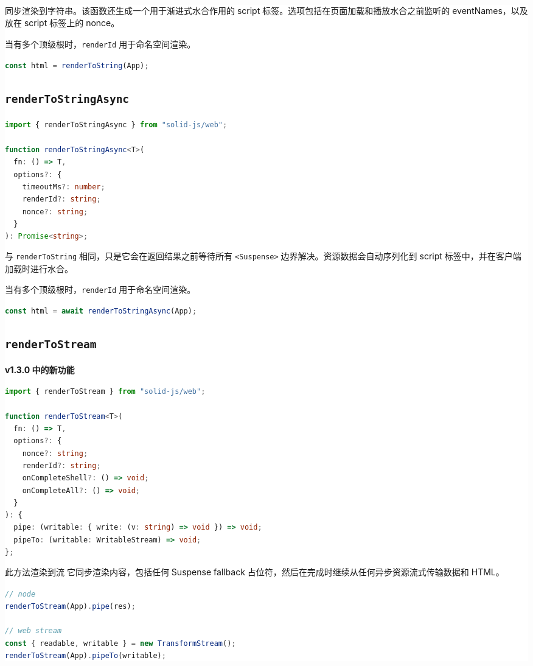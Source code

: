同步渲染到字符串。该函数还生成一个用于渐进式水合作用的 script 标签。选项包括在页面加载和播放水合之前监听的 eventNames，以及放在 script 标签上的 nonce。

当有多个顶级根时，`renderId` 用于命名空间渲染。

```js
const html = renderToString(App);
```

## `renderToStringAsync`

```ts
import { renderToStringAsync } from "solid-js/web";

function renderToStringAsync<T>(
  fn: () => T,
  options?: {
    timeoutMs?: number;
    renderId?: string;
    nonce?: string;
  }
): Promise<string>;
```

与 `renderToString` 相同，只是它会在返回结果之前等待所有 `<Suspense>` 边界解决。资源数据会自动序列化到 script 标签中，并在客户端加载时进行水合。

当有多个顶级根时，`renderId` 用于命名空间渲染。

```js
const html = await renderToStringAsync(App);
```

## `renderToStream`

**v1.3.0 中的新功能**

```ts
import { renderToStream } from "solid-js/web";

function renderToStream<T>(
  fn: () => T,
  options?: {
    nonce?: string;
    renderId?: string;
    onCompleteShell?: () => void;
    onCompleteAll?: () => void;
  }
): {
  pipe: (writable: { write: (v: string) => void }) => void;
  pipeTo: (writable: WritableStream) => void;
};
```

此方法渲染到流 它同步渲染内容，包括任何 Suspense fallback 占位符，然后在完成时继续从任何异步资源流式传输数据和 HTML。

```js
// node
renderToStream(App).pipe(res);

// web stream
const { readable, writable } = new TransformStream();
renderToStream(App).pipeTo(writable);
```
